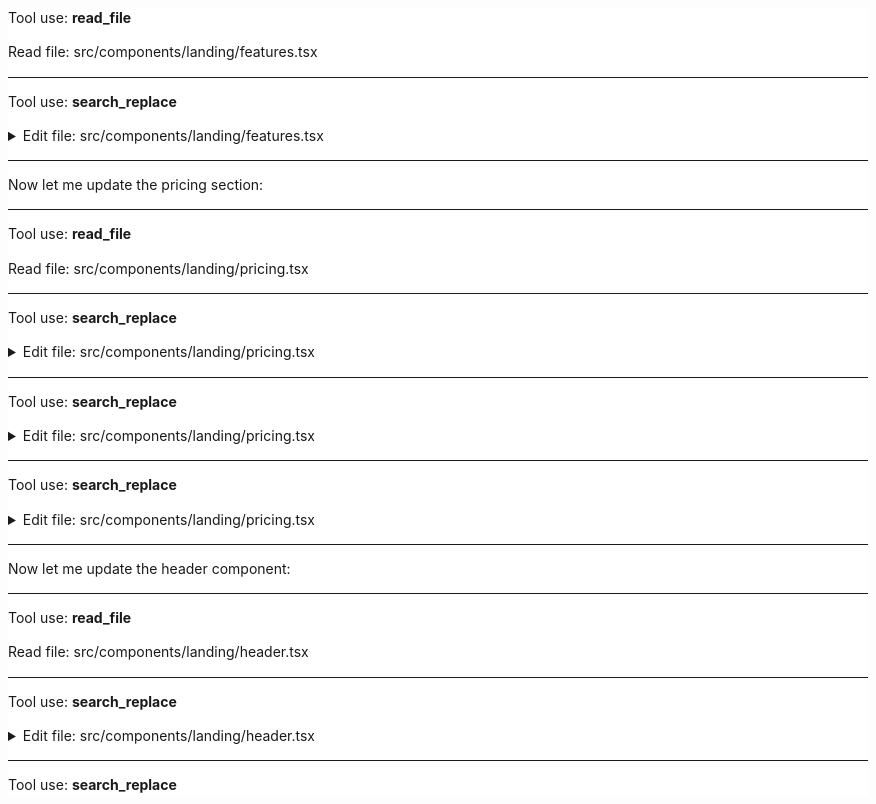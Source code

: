 
Tool use: **read_file**

Read file: src/components/landing/features.tsx

---

Tool use: **search_replace**


<details><summary>Edit file: src/components/landing/features.tsx</summary></details>

---

Now let me update the pricing section:

---

Tool use: **read_file**

Read file: src/components/landing/pricing.tsx

---

Tool use: **search_replace**


<details><summary>Edit file: src/components/landing/pricing.tsx</summary></details>

---

Tool use: **search_replace**


<details><summary>Edit file: src/components/landing/pricing.tsx</summary></details>

---

Tool use: **search_replace**


<details><summary>Edit file: src/components/landing/pricing.tsx</summary></details>

---

Now let me update the header component:

---

Tool use: **read_file**

Read file: src/components/landing/header.tsx

---

Tool use: **search_replace**


<details><summary>Edit file: src/components/landing/header.tsx</summary></details>

---

Tool use: **search_replace**

